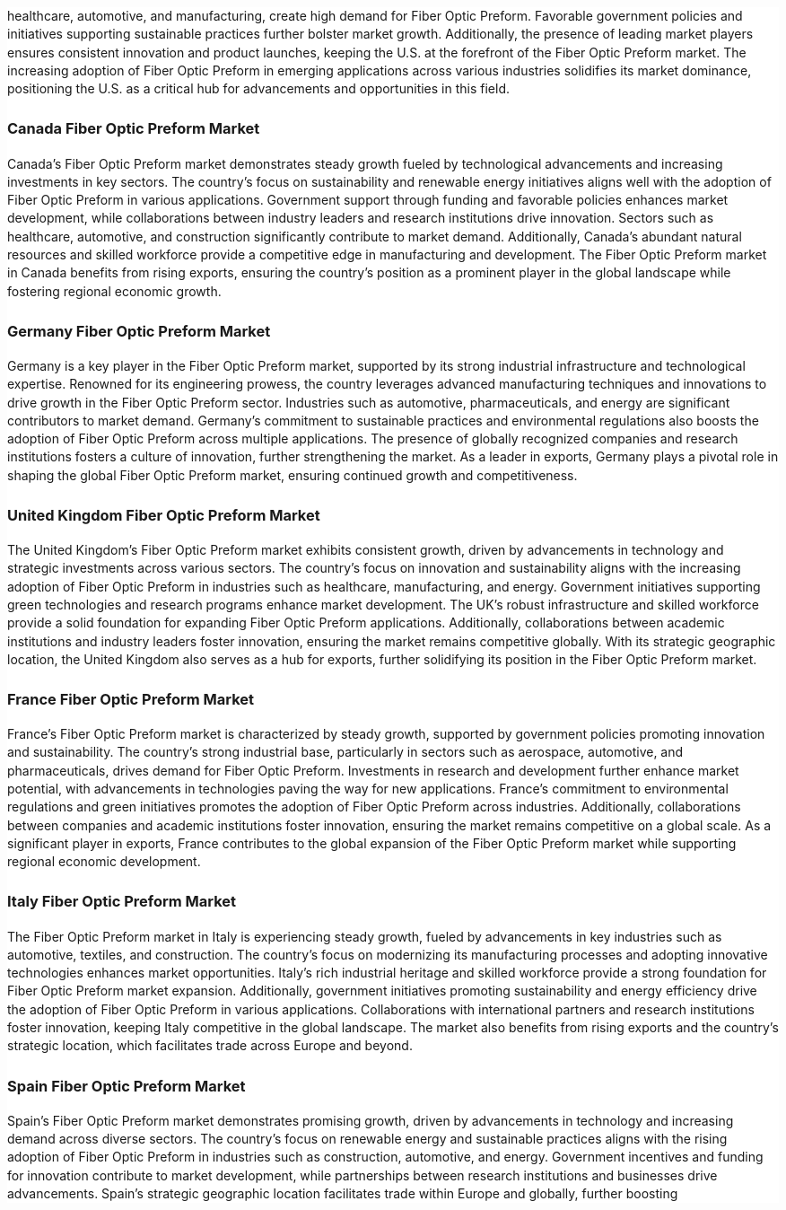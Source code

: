 healthcare, automotive, and manufacturing, create high demand for Fiber Optic Preform. Favorable government policies and initiatives supporting sustainable practices further bolster market growth. Additionally, the presence of leading market players ensures consistent innovation and product launches, keeping the U.S. at the forefront of the Fiber Optic Preform market. The increasing adoption of Fiber Optic Preform in emerging applications across various industries solidifies its market dominance, positioning the U.S. as a critical hub for advancements and opportunities in this field.</p><h3>Canada Fiber Optic Preform Market</h3><p>Canada&rsquo;s Fiber Optic Preform market demonstrates steady growth fueled by technological advancements and increasing investments in key sectors. The country&rsquo;s focus on sustainability and renewable energy initiatives aligns well with the adoption of Fiber Optic Preform in various applications. Government support through funding and favorable policies enhances market development, while collaborations between industry leaders and research institutions drive innovation. Sectors such as healthcare, automotive, and construction significantly contribute to market demand. Additionally, Canada&rsquo;s abundant natural resources and skilled workforce provide a competitive edge in manufacturing and development. The Fiber Optic Preform market in Canada benefits from rising exports, ensuring the country&rsquo;s position as a prominent player in the global landscape while fostering regional economic growth.</p><h3>Germany Fiber Optic Preform Market</h3><p>Germany is a key player in the Fiber Optic Preform market, supported by its strong industrial infrastructure and technological expertise. Renowned for its engineering prowess, the country leverages advanced manufacturing techniques and innovations to drive growth in the Fiber Optic Preform sector. Industries such as automotive, pharmaceuticals, and energy are significant contributors to market demand. Germany&rsquo;s commitment to sustainable practices and environmental regulations also boosts the adoption of Fiber Optic Preform across multiple applications. The presence of globally recognized companies and research institutions fosters a culture of innovation, further strengthening the market. As a leader in exports, Germany plays a pivotal role in shaping the global Fiber Optic Preform market, ensuring continued growth and competitiveness.</p><h3>United Kingdom Fiber Optic Preform Market</h3><p>The United Kingdom&rsquo;s Fiber Optic Preform market exhibits consistent growth, driven by advancements in technology and strategic investments across various sectors. The country&rsquo;s focus on innovation and sustainability aligns with the increasing adoption of Fiber Optic Preform in industries such as healthcare, manufacturing, and energy. Government initiatives supporting green technologies and research programs enhance market development. The UK&rsquo;s robust infrastructure and skilled workforce provide a solid foundation for expanding Fiber Optic Preform applications. Additionally, collaborations between academic institutions and industry leaders foster innovation, ensuring the market remains competitive globally. With its strategic geographic location, the United Kingdom also serves as a hub for exports, further solidifying its position in the Fiber Optic Preform market.</p><h3>France Fiber Optic Preform Market</h3><p>France&rsquo;s Fiber Optic Preform market is characterized by steady growth, supported by government policies promoting innovation and sustainability. The country&rsquo;s strong industrial base, particularly in sectors such as aerospace, automotive, and pharmaceuticals, drives demand for Fiber Optic Preform. Investments in research and development further enhance market potential, with advancements in technologies paving the way for new applications. France&rsquo;s commitment to environmental regulations and green initiatives promotes the adoption of Fiber Optic Preform across industries. Additionally, collaborations between companies and academic institutions foster innovation, ensuring the market remains competitive on a global scale. As a significant player in exports, France contributes to the global expansion of the Fiber Optic Preform market while supporting regional economic development.</p><h3>Italy Fiber Optic Preform Market</h3><p>The Fiber Optic Preform market in Italy is experiencing steady growth, fueled by advancements in key industries such as automotive, textiles, and construction. The country&rsquo;s focus on modernizing its manufacturing processes and adopting innovative technologies enhances market opportunities. Italy&rsquo;s rich industrial heritage and skilled workforce provide a strong foundation for Fiber Optic Preform market expansion. Additionally, government initiatives promoting sustainability and energy efficiency drive the adoption of Fiber Optic Preform in various applications. Collaborations with international partners and research institutions foster innovation, keeping Italy competitive in the global landscape. The market also benefits from rising exports and the country&rsquo;s strategic location, which facilitates trade across Europe and beyond.</p><h3>Spain Fiber Optic Preform Market</h3><p>Spain&rsquo;s Fiber Optic Preform market demonstrates promising growth, driven by advancements in technology and increasing demand across diverse sectors. The country&rsquo;s focus on renewable energy and sustainable practices aligns with the rising adoption of Fiber Optic Preform in industries such as construction, automotive, and energy. Government incentives and funding for innovation contribute to market development, while partnerships between research institutions and businesses drive advancements. Spain&rsquo;s strategic geographic location facilitates trade within Europe and globally, further boosting